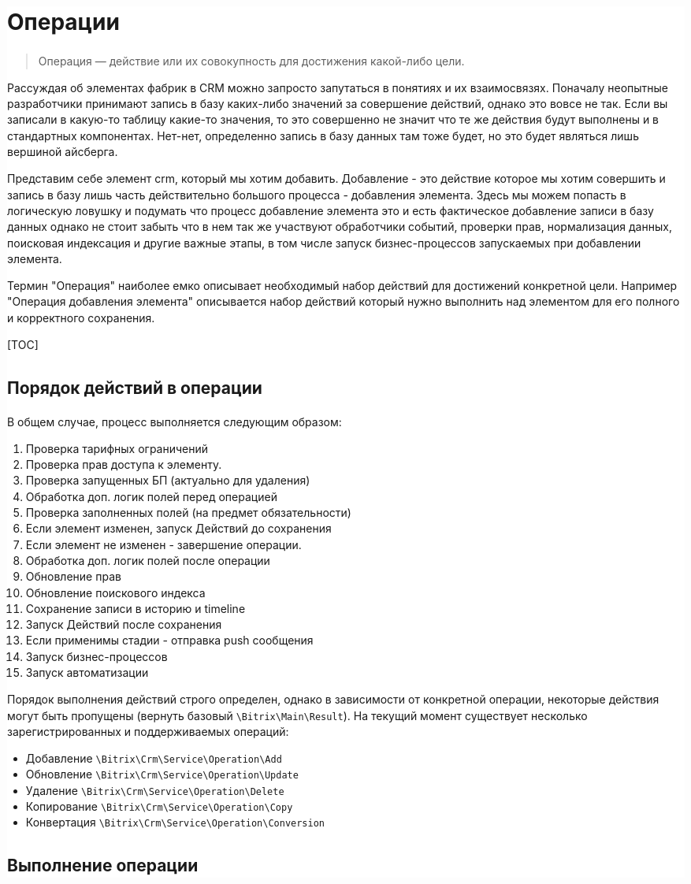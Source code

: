 # Операции

>Операция — действие или их совокупность для достижения какой-либо цели.

Рассуждая об элементах фабрик в CRM можно запросто запутаться в понятиях и их взаимосвязях. Поначалу неопытные разработчики принимают запись в базу каких-либо значений за совершение действий, однако это вовсе не так. Если вы записали в какую-то таблицу какие-то значения, то это совершенно не значит что те же действия будут выполнены и в стандартных компонентах. Нет-нет, определенно запись в базу данных там тоже будет, но это будет являться лишь вершиной айсберга.

Представим себе элемент crm, который мы хотим добавить. Добавление - это действие которое мы хотим совершить и запись в базу лишь часть действительно большого процесса - добавления элемента. Здесь мы можем попасть в логическую ловушку и подумать что процесс добавление элемента это и есть фактическое добавление записи в базу данных однако не стоит забыть что в нем так же участвуют обработчики событий, проверки прав, нормализация данных, поисковая индексация и другие важные этапы, в том числе запуск бизнес-процессов запускаемых при добавлении элемента.

Термин "Операция" наиболее емко описывает необходимый набор действий для достижений конкретной цели. Например "Операция добавления элемента" описывается набор действий который нужно выполнить над элементом для его полного и корректного сохранения.

[TOC]

## Порядок действий в операции

В общем случае, процесс выполняется следующим образом:

1. Проверка тарифных ограничений
2. Проверка прав доступа к элементу.
3. Проверка запущенных БП (актуально для удаления)
4. Обработка доп. логик полей перед операцией
5. Проверка заполненных полей (на предмет обязательности)
6. Если элемент изменен, запуск Действий до сохранения
7. Если элемент не изменен - завершение операции.
8. Обработка доп. логик полей после операции
9. Обновление прав
10. Обновление поискового индекса
11. Сохранение записи в историю и timeline
12. Запуск Действий после сохранения
13. Если применимы стадии - отправка push сообщения
14. Запуск бизнес-процессов
15. Запуск автоматизации

Порядок выполнения действий строго определен, однако в зависимости от конкретной операции, некоторые действия могут быть пропущены (вернуть базовый `\Bitrix\Main\Result`).
На текущий момент существует несколько зарегистрированных и поддерживаемых операций:
- Добавление `\Bitrix\Crm\Service\Operation\Add`
- Обновление `\Bitrix\Crm\Service\Operation\Update`
- Удаление `\Bitrix\Crm\Service\Operation\Delete`
- Копирование `\Bitrix\Crm\Service\Operation\Copy`
- Конвертация `\Bitrix\Crm\Service\Operation\Conversion`

## Выполнение операции
